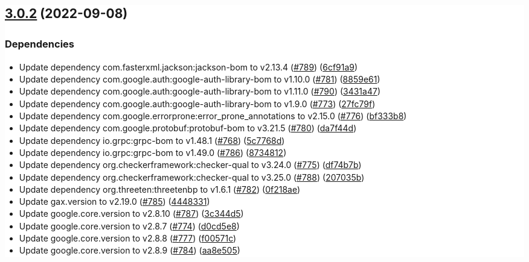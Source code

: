 
## [3.0.2](https://github.com/googleapis/java-shared-dependencies/compare/v3.0.1...v3.0.2) (2022-09-08)


### Dependencies

* Update dependency com.fasterxml.jackson:jackson-bom to v2.13.4 ([#789](https://github.com/googleapis/java-shared-dependencies/issues/789)) ([6cf91a9](https://github.com/googleapis/java-shared-dependencies/commit/6cf91a96b9ea6af0fb845b50582dac7aa2892cab))
* Update dependency com.google.auth:google-auth-library-bom to v1.10.0 ([#781](https://github.com/googleapis/java-shared-dependencies/issues/781)) ([8859e61](https://github.com/googleapis/java-shared-dependencies/commit/8859e61808bfc5cd9546e27e945fc855b36d2554))
* Update dependency com.google.auth:google-auth-library-bom to v1.11.0 ([#790](https://github.com/googleapis/java-shared-dependencies/issues/790)) ([3431a47](https://github.com/googleapis/java-shared-dependencies/commit/3431a471cbf874a67a4f1a42e31f0ed891dedc92))
* Update dependency com.google.auth:google-auth-library-bom to v1.9.0 ([#773](https://github.com/googleapis/java-shared-dependencies/issues/773)) ([27fc79f](https://github.com/googleapis/java-shared-dependencies/commit/27fc79f00ee70011df6a368bb8fcfad7f0ce41f0))
* Update dependency com.google.errorprone:error_prone_annotations to v2.15.0 ([#776](https://github.com/googleapis/java-shared-dependencies/issues/776)) ([bf333b8](https://github.com/googleapis/java-shared-dependencies/commit/bf333b8c88072d21cb959db4d3328bbb55d9ef5c))
* Update dependency com.google.protobuf:protobuf-bom to v3.21.5 ([#780](https://github.com/googleapis/java-shared-dependencies/issues/780)) ([da7f44d](https://github.com/googleapis/java-shared-dependencies/commit/da7f44d71d6d7f372b5313dab68ce220308614d4))
* Update dependency io.grpc:grpc-bom to v1.48.1 ([#768](https://github.com/googleapis/java-shared-dependencies/issues/768)) ([5c7768d](https://github.com/googleapis/java-shared-dependencies/commit/5c7768d3c9665dd356de6c39c0a6a5fa6e992f2e))
* Update dependency io.grpc:grpc-bom to v1.49.0 ([#786](https://github.com/googleapis/java-shared-dependencies/issues/786)) ([8734812](https://github.com/googleapis/java-shared-dependencies/commit/8734812f1b4e2faaa48caf41eff59a85892ae344))
* Update dependency org.checkerframework:checker-qual to v3.24.0 ([#775](https://github.com/googleapis/java-shared-dependencies/issues/775)) ([df74b7b](https://github.com/googleapis/java-shared-dependencies/commit/df74b7b0dd5dd592523f302d9fb36adb5991cb0b))
* Update dependency org.checkerframework:checker-qual to v3.25.0 ([#788](https://github.com/googleapis/java-shared-dependencies/issues/788)) ([207035b](https://github.com/googleapis/java-shared-dependencies/commit/207035bd04c9305899eea540acbefaf06a7b1ec9))
* Update dependency org.threeten:threetenbp to v1.6.1 ([#782](https://github.com/googleapis/java-shared-dependencies/issues/782)) ([0f218ae](https://github.com/googleapis/java-shared-dependencies/commit/0f218aeb6aa33cf1da4a8b1d6c82bbf87946dab9))
* Update gax.version to v2.19.0 ([#785](https://github.com/googleapis/java-shared-dependencies/issues/785)) ([4448331](https://github.com/googleapis/java-shared-dependencies/commit/4448331c4c6d88ea8076260776d1d47d24aa19fa))
* Update google.core.version to v2.8.10 ([#787](https://github.com/googleapis/java-shared-dependencies/issues/787)) ([3c344d5](https://github.com/googleapis/java-shared-dependencies/commit/3c344d515e3b9215db5a1f8ef550d800d974e558))
* Update google.core.version to v2.8.7 ([#774](https://github.com/googleapis/java-shared-dependencies/issues/774)) ([d0cd5e8](https://github.com/googleapis/java-shared-dependencies/commit/d0cd5e8f6ca88787fe0dbf7f30c849cb4c4fae5e))
* Update google.core.version to v2.8.8 ([#777](https://github.com/googleapis/java-shared-dependencies/issues/777)) ([f00571c](https://github.com/googleapis/java-shared-dependencies/commit/f00571cd1e9f1c4e011fba4a1e1674c1d8d60200))
* Update google.core.version to v2.8.9 ([#784](https://github.com/googleapis/java-shared-dependencies/issues/784)) ([aa8e505](https://github.com/googleapis/java-shared-dependencies/commit/aa8e505dbb1214b2239e55d5ac83b00c167d77e4))
